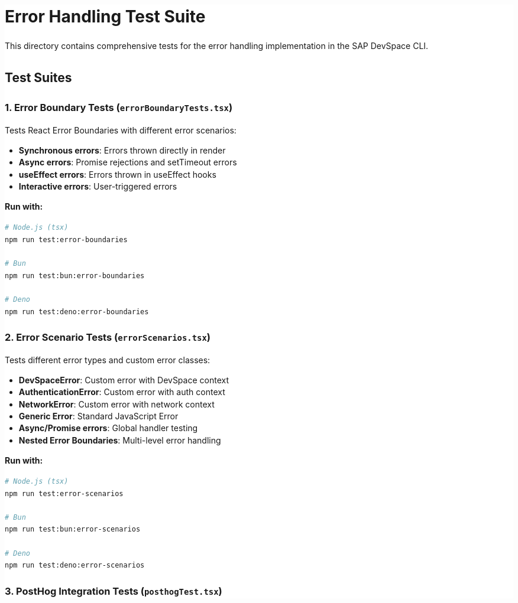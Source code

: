 # Error Handling Test Suite

This directory contains comprehensive tests for the error handling
implementation in the SAP DevSpace CLI.

## Test Suites

### 1. Error Boundary Tests (`errorBoundaryTests.tsx`)

Tests React Error Boundaries with different error scenarios:

- **Synchronous errors**: Errors thrown directly in render
- **Async errors**: Promise rejections and setTimeout errors
- **useEffect errors**: Errors thrown in useEffect hooks
- **Interactive errors**: User-triggered errors

**Run with:**

```bash
# Node.js (tsx)
npm run test:error-boundaries

# Bun
npm run test:bun:error-boundaries

# Deno
npm run test:deno:error-boundaries
```

### 2. Error Scenario Tests (`errorScenarios.tsx`)

Tests different error types and custom error classes:

- **DevSpaceError**: Custom error with DevSpace context
- **AuthenticationError**: Custom error with auth context
- **NetworkError**: Custom error with network context
- **Generic Error**: Standard JavaScript Error
- **Async/Promise errors**: Global handler testing
- **Nested Error Boundaries**: Multi-level error handling

**Run with:**

```bash
# Node.js (tsx)
npm run test:error-scenarios

# Bun
npm run test:bun:error-scenarios

# Deno
npm run test:deno:error-scenarios
```

### 3. PostHog Integration Tests (`posthogTest.tsx`)
